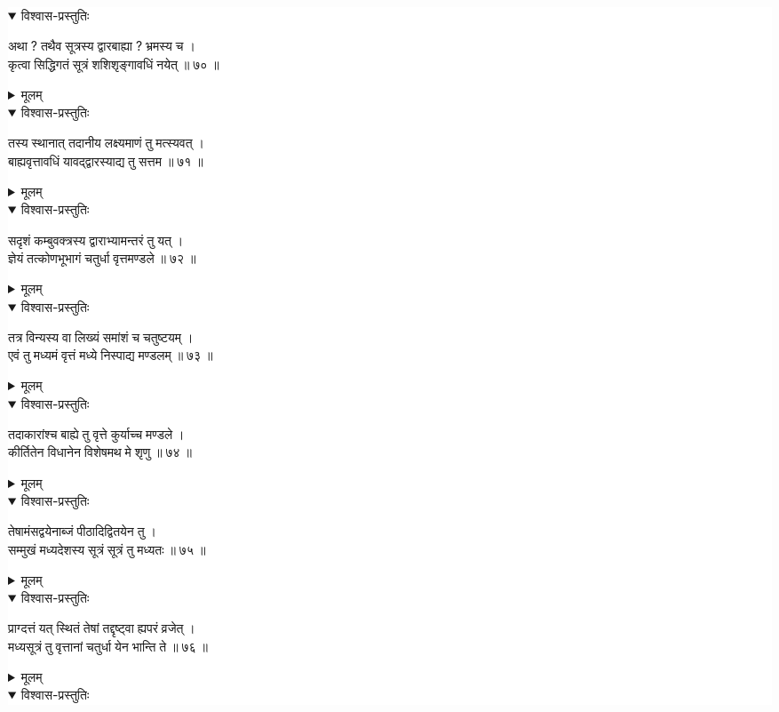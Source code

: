<details open><summary>विश्वास-प्रस्तुतिः</summary>

अथा ? तथैव सूत्रस्य द्वारबाह्या ? भ्रमस्य च ।  
कृत्वा सिद्धिगतं सूत्रं शशिशृङ्गावधिं नयेत् ॥ ७० ॥
</details>

<details><summary>मूलम्</summary></details>
  

<details open><summary>विश्वास-प्रस्तुतिः</summary>

तस्य स्थानात् तदानीय लक्ष्यमाणं तु मत्स्यवत् ।  
बाह्यवृत्तावधिं यावद्द्वारस्याद्य तु सत्तम ॥ ७१ ॥
</details>

<details><summary>मूलम्</summary></details>
  

<details open><summary>विश्वास-प्रस्तुतिः</summary>

सदृशं कम्बुवक्त्रस्य द्वाराभ्यामन्तरं तु यत् ।  
ज्ञेयं तत्कोणभूभागं चतुर्धा वृत्तमण्डले ॥ ७२ ॥
</details>

<details><summary>मूलम्</summary></details>
  

<details open><summary>विश्वास-प्रस्तुतिः</summary>

तत्र विन्यस्य वा लिख्यं समांशं च चतुष्टयम् ।  
एवं तु मध्यमं वृत्तं मध्ये निस्पाद्य मण्डलम् ॥ ७३ ॥
</details>

<details><summary>मूलम्</summary></details>
  

<details open><summary>विश्वास-प्रस्तुतिः</summary>

तदाकारांश्च बाह्ये तु वृत्ते कुर्याच्च मण्डले ।  
कीर्तितेन विधानेन विशेषमथ मे शृणु ॥ ७४ ॥
</details>

<details><summary>मूलम्</summary></details>
  

<details open><summary>विश्वास-प्रस्तुतिः</summary>

तेषामंसद्वयेनाब्जं पीठादिद्वितयेन तु ।  
सम्मुखं मध्यदेशस्य सूत्रं सूत्रं तु मध्यतः ॥ ७५ ॥
</details>

<details><summary>मूलम्</summary></details>
  

<details open><summary>विश्वास-प्रस्तुतिः</summary>

प्राग्दत्तं यत् स्थितं तेषां तद्दृष्ट्वा ह्यपरं व्रजेत् ।  
मध्यसूत्रं तु वृत्तानां चतुर्धा येन भान्ति ते ॥ ७६ ॥
</details>

<details><summary>मूलम्</summary></details>
  

<details open><summary>विश्वास-प्रस्तुतिः</summary>
